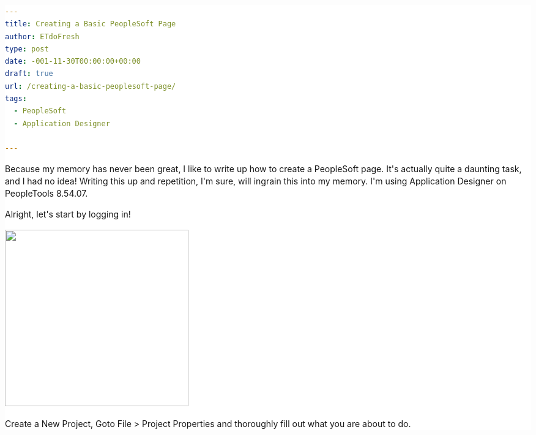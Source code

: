 ```yaml
---
title: Creating a Basic PeopleSoft Page
author: ETdoFresh
type: post
date: -001-11-30T00:00:00+00:00
draft: true
url: /creating-a-basic-peoplesoft-page/
tags:
  - PeopleSoft
  - Application Designer

---
```

Because my memory has never been great, I like to write up how to create a PeopleSoft page. It's actually quite a daunting task, and I had no idea! Writing this up and repetition, I'm sure, will ingrain this into my memory. I'm using Application Designer on PeopleTools 8.54.07.

Alright, let's start by logging in!

<img class="aligncenter size-medium wp-image-626" src="http://www.etdofresh.com/wp-content/uploads/2017/01/BasicPeopleSoftPage01-300x288.png" alt="" width="300" height="288" srcset="http://localhost/wp-content/uploads/2017/01/BasicPeopleSoftPage01-300x288.png 300w, http://localhost/wp-content/uploads/2017/01/BasicPeopleSoftPage01.png 409w" sizes="(max-width: 300px) 100vw, 300px" /> 

Create a New Project, Goto File > Project Properties and thoroughly fill out what you are about to do.
